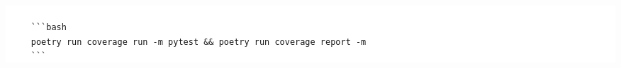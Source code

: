 ```diff
 
     ```bash
     poetry run coverage run -m pytest && poetry run coverage report -m
     ```
```

